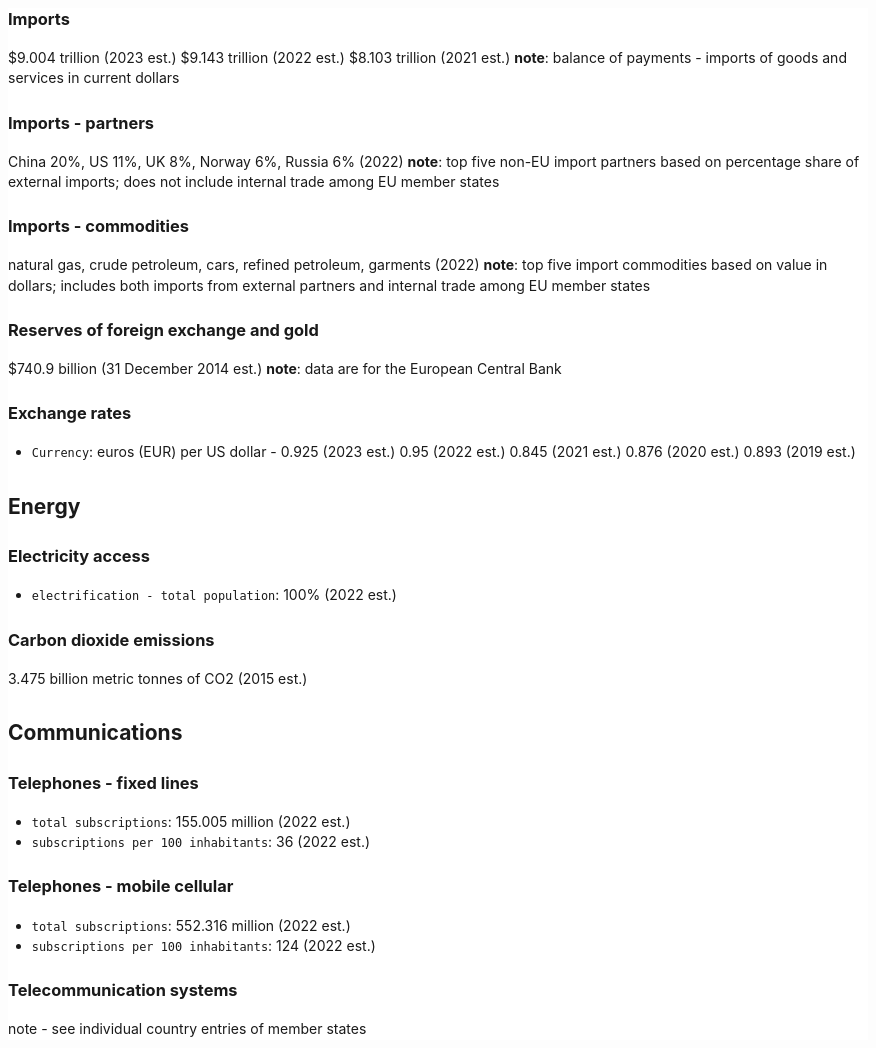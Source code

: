 ### Imports
$9.004 trillion (2023 est.)
$9.143 trillion (2022 est.)
$8.103 trillion (2021 est.)
**note**: balance of payments - imports of goods and services in current dollars

### Imports - partners
China 20%, US 11%, UK 8%, Norway 6%, Russia 6% (2022)
**note**: top five non-EU import partners based on percentage share of external imports; does not include internal trade among EU member states

### Imports - commodities
natural gas, crude petroleum, cars, refined petroleum, garments (2022)
**note**: top five import commodities based on value in dollars; includes both imports from external partners and internal trade among EU member states

### Reserves of foreign exchange and gold
$740.9 billion (31 December 2014 est.)
**note**:  data are for the European Central Bank

### Exchange rates
- `Currency`: euros (EUR) per US dollar -
0.925 (2023 est.)
0.95 (2022 est.)
0.845 (2021 est.)
0.876 (2020 est.)
0.893 (2019 est.)

## Energy

### Electricity access
- `electrification - total population`: 100% (2022 est.)

### Carbon dioxide emissions
3.475 billion metric tonnes of CO2 (2015 est.)

## Communications

### Telephones - fixed lines
- `total subscriptions`: 155.005 million (2022 est.)
- `subscriptions per 100 inhabitants`: 36 (2022 est.)

### Telephones - mobile cellular
- `total subscriptions`: 552.316 million (2022 est.)
- `subscriptions per 100 inhabitants`: 124 (2022 est.)

### Telecommunication systems
note - see individual country entries of member states
